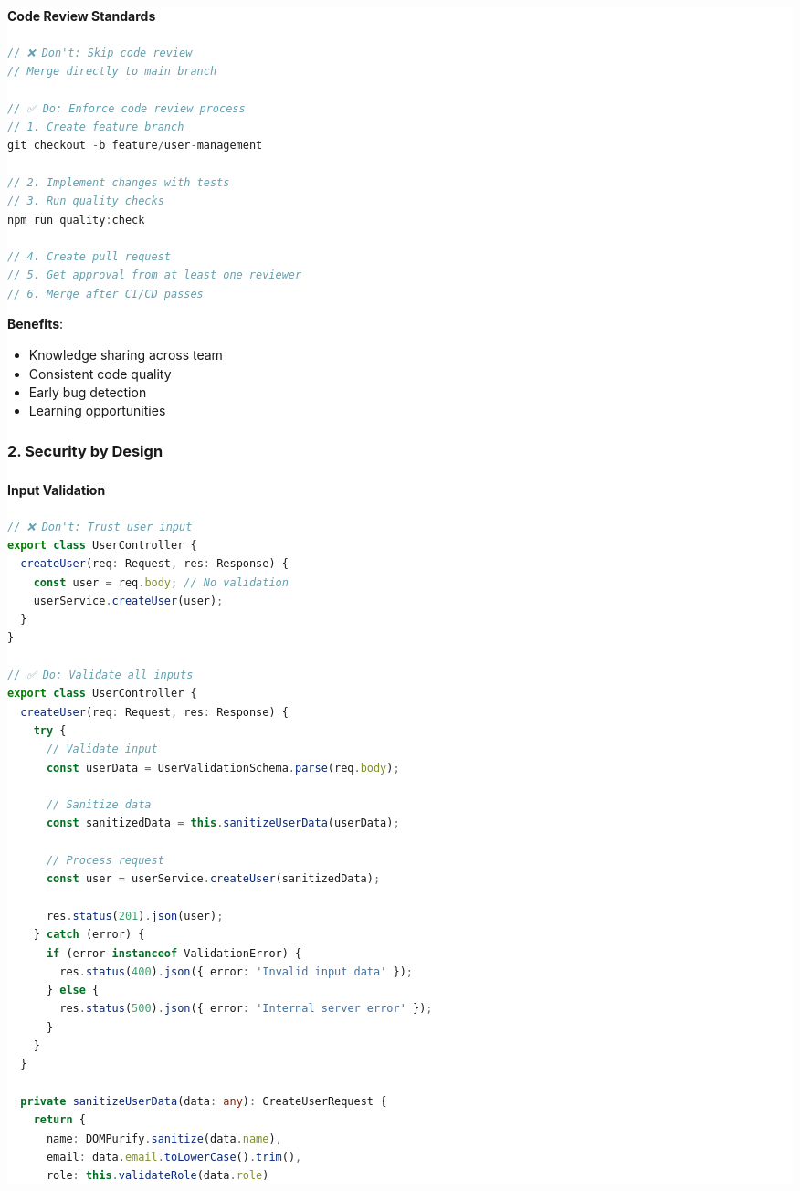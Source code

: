 #### **Code Review Standards**
```typescript
// ❌ Don't: Skip code review
// Merge directly to main branch

// ✅ Do: Enforce code review process
// 1. Create feature branch
git checkout -b feature/user-management

// 2. Implement changes with tests
// 3. Run quality checks
npm run quality:check

// 4. Create pull request
// 5. Get approval from at least one reviewer
// 6. Merge after CI/CD passes
```

**Benefits**:
- Knowledge sharing across team
- Consistent code quality
- Early bug detection
- Learning opportunities

### **2. Security by Design**

#### **Input Validation**
```typescript
// ❌ Don't: Trust user input
export class UserController {
  createUser(req: Request, res: Response) {
    const user = req.body; // No validation
    userService.createUser(user);
  }
}

// ✅ Do: Validate all inputs
export class UserController {
  createUser(req: Request, res: Response) {
    try {
      // Validate input
      const userData = UserValidationSchema.parse(req.body);
      
      // Sanitize data
      const sanitizedData = this.sanitizeUserData(userData);
      
      // Process request
      const user = userService.createUser(sanitizedData);
      
      res.status(201).json(user);
    } catch (error) {
      if (error instanceof ValidationError) {
        res.status(400).json({ error: 'Invalid input data' });
      } else {
        res.status(500).json({ error: 'Internal server error' });
      }
    }
  }
  
  private sanitizeUserData(data: any): CreateUserRequest {
    return {
      name: DOMPurify.sanitize(data.name),
      email: data.email.toLowerCase().trim(),
      role: this.validateRole(data.role)
```